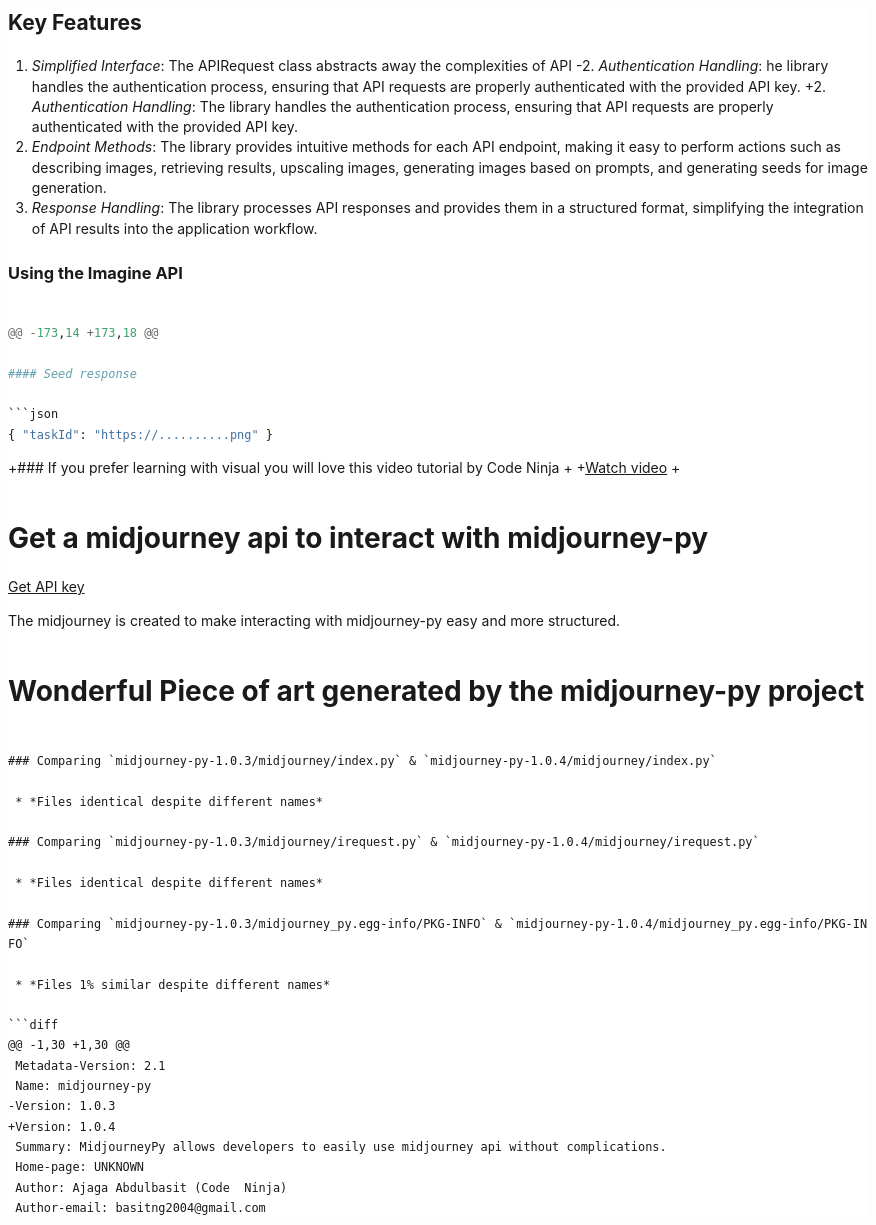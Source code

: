  ## Key Features
 
 1. _Simplified Interface_: The APIRequest class abstracts away the complexities of API
-2. _Authentication Handling_: he library handles the authentication process, ensuring that API requests are properly authenticated with the provided API key.
+2. _Authentication Handling_: The library handles the authentication process, ensuring that API requests are properly authenticated with the provided API key.
 3. _Endpoint Methods_: The library provides intuitive methods for each API endpoint, making it easy to perform actions such as describing images, retrieving results, upscaling images, generating images based on prompts, and generating seeds for image generation.
 4. _Response Handling_: The library processes API responses and provides them in a structured format, simplifying the integration of API results into the application workflow.
 
 ### Using the Imagine API
 
 ```python
 
@@ -173,14 +173,18 @@
 
 #### Seed response
 
 ```json
 { "taskId": "https://..........png" }
 ```
 
+### If you prefer learning with visual you will love this video tutorial by Code Ninja
+
+[Watch video](https://youtu.be/3EW5pP1t1PA)
+
 # Get a midjourney api to interact with midjourney-py
 
 [Get API key](https://slashimagine.pro)
 
 The midjourney is created to make interacting with midjourney-py easy and more structured.
 
 # Wonderful Piece of art generated by the midjourney-py project
```

### Comparing `midjourney-py-1.0.3/midjourney/index.py` & `midjourney-py-1.0.4/midjourney/index.py`

 * *Files identical despite different names*

### Comparing `midjourney-py-1.0.3/midjourney/irequest.py` & `midjourney-py-1.0.4/midjourney/irequest.py`

 * *Files identical despite different names*

### Comparing `midjourney-py-1.0.3/midjourney_py.egg-info/PKG-INFO` & `midjourney-py-1.0.4/midjourney_py.egg-info/PKG-INFO`

 * *Files 1% similar despite different names*

```diff
@@ -1,30 +1,30 @@
 Metadata-Version: 2.1
 Name: midjourney-py
-Version: 1.0.3
+Version: 1.0.4
 Summary: MidjourneyPy allows developers to easily use midjourney api without complications.
 Home-page: UNKNOWN
 Author: Ajaga Abdulbasit (Code  Ninja)
 Author-email: basitng2004@gmail.com
```